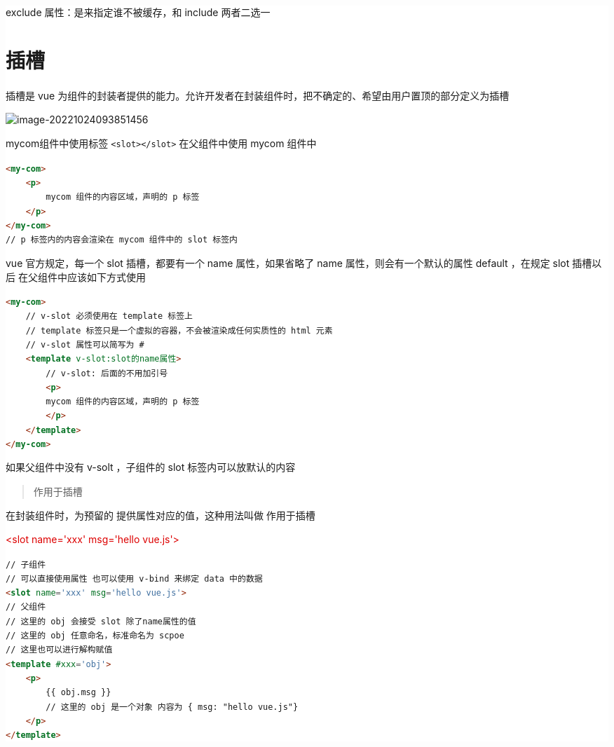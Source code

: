 exclude 属性：是来指定谁不被缓存，和 include 两者二选一

# 插槽

插槽是 vue 为组件的封装者提供的能力。允许开发者在封装组件时，把不确定的、希望由用户置顶的部分定义为插槽

![image-20221024093851456](https://sm-1301822562.cos.ap-nanjing.myqcloud.com/myTypora/image-20221024093851456.png)

mycom组件中使用标签 `<slot></slot>` 在父组件中使用 mycom 组件中

```html
<my-com>
	<p>
        mycom 组件的内容区域，声明的 p 标签
    </p>
</my-com>
// p 标签内的内容会渲染在 mycom 组件中的 slot 标签内
```

vue 官方规定，每一个 slot 插槽，都要有一个 name 属性，如果省略了 name 属性，则会有一个默认的属性 default ，在规定 slot 插槽以后 在父组件中应该如下方式使用

```html
<my-com>
    // v-slot 必须使用在 template 标签上
    // template 标签只是一个虚拟的容器，不会被渲染成任何实质性的 html 元素
    // v-slot 属性可以简写为 #
	<template v-slot:slot的name属性>
        // v-slot: 后面的不用加引号
    	<p>
        mycom 组件的内容区域，声明的 p 标签
    	</p>
    </template>
</my-com>
```

如果父组件中没有 v-solt ，子组件的 slot 标签内可以放默认的内容

> 作用于插槽

在封装组件时，为预留的 <slot> 提供属性对应的值，这种用法叫做 作用于插槽

<font color="#d00"> \<slot name='xxx' msg='hello vue.js'> </font> 

```html
// 子组件
// 可以直接使用属性 也可以使用 v-bind 来绑定 data 中的数据
<slot name='xxx' msg='hello vue.js'>
// 父组件
// 这里的 obj 会接受 slot 除了name属性的值
// 这里的 obj 任意命名，标准命名为 scpoe
// 这里也可以进行解构赋值
<template #xxx='obj'>
	<p>
        {{ obj.msg }}
        // 这里的 obj 是一个对象 内容为 { msg: "hello vue.js"}
    </p>    
</template>
```
